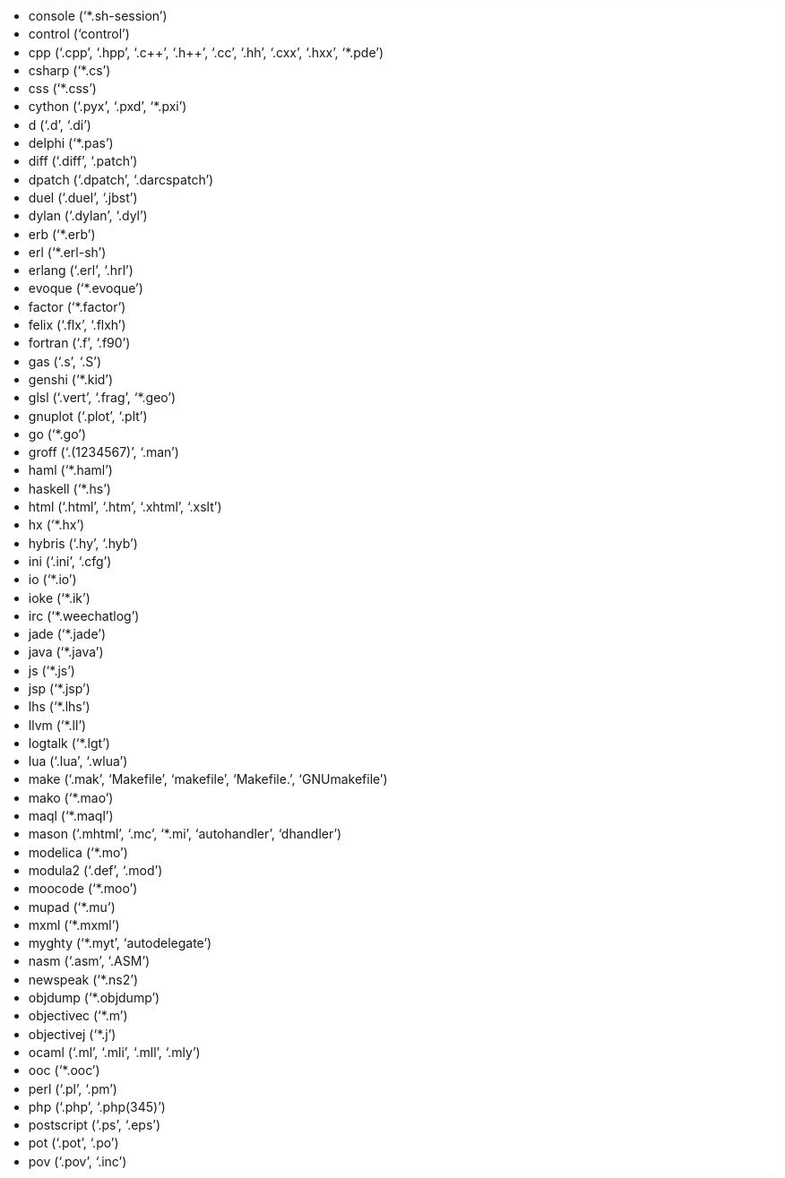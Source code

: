 - console (‘*.sh-session’)
- control (‘control’)
- cpp (‘.cpp’, ‘.hpp’, ‘.c++’, ‘.h++’, ‘.cc’, ‘.hh’, ‘.cxx’, ‘.hxx’, ‘*.pde’)
- csharp (‘*.cs’)
- css (‘*.css’)
- cython (‘.pyx’, ‘.pxd’, ‘*.pxi’)
- d (‘.d’, ‘.di’)
- delphi (‘*.pas’)
- diff (‘.diff’, ‘.patch’)
- dpatch (‘.dpatch’, ‘.darcspatch’)
- duel (‘.duel’, ‘.jbst’)
- dylan (‘.dylan’, ‘.dyl’)
- erb (‘*.erb’)
- erl (‘*.erl-sh’)
- erlang (‘.erl’, ‘.hrl’)
- evoque (‘*.evoque’)
- factor (‘*.factor’)
- felix (‘.flx’, ‘.flxh’)
- fortran (‘.f’, ‘.f90’)
- gas (‘.s’, ‘.S’)
- genshi (‘*.kid’)
- glsl (‘.vert’, ‘.frag’, ‘*.geo’)
- gnuplot (‘.plot’, ‘.plt’)
- go (‘*.go’)
- groff (‘.(1234567)’, ‘.man’)
- haml (‘*.haml’)
- haskell (‘*.hs’)
- html (‘.html’, ‘.htm’, ‘.xhtml’, ‘.xslt’)
- hx (‘*.hx’)
- hybris (‘.hy’, ‘.hyb’)
- ini (‘.ini’, ‘.cfg’)
- io (‘*.io’)
- ioke (‘*.ik’)
- irc (‘*.weechatlog’)
- jade (‘*.jade’)
- java (‘*.java’)
- js (‘*.js’)
- jsp (‘*.jsp’)
- lhs (‘*.lhs’)
- llvm (‘*.ll’)
- logtalk (‘*.lgt’)
- lua (‘.lua’, ‘.wlua’)
- make (‘.mak’, ‘Makefile’, ‘makefile’, ‘Makefile.’, ‘GNUmakefile’)
- mako (‘*.mao’)
- maql (‘*.maql’)
- mason (‘.mhtml’, ‘.mc’, ‘*.mi’, ‘autohandler’, ‘dhandler’)
- modelica (‘*.mo’)
- modula2 (‘.def’, ‘.mod’)
- moocode (‘*.moo’)
- mupad (‘*.mu’)
- mxml (‘*.mxml’)
- myghty (‘*.myt’, ‘autodelegate’)
- nasm (‘.asm’, ‘.ASM’)
- newspeak (‘*.ns2’)
- objdump (‘*.objdump’)
- objectivec (‘*.m’)
- objectivej (‘*.j’)
- ocaml (‘.ml’, ‘.mli’, ‘.mll’, ‘.mly’)
- ooc (‘*.ooc’)
- perl (‘.pl’, ‘.pm’)
- php (‘.php’, ‘.php(345)’)
- postscript (‘.ps’, ‘.eps’)
- pot (‘.pot’, ‘.po’)
- pov (‘.pov’, ‘.inc’)